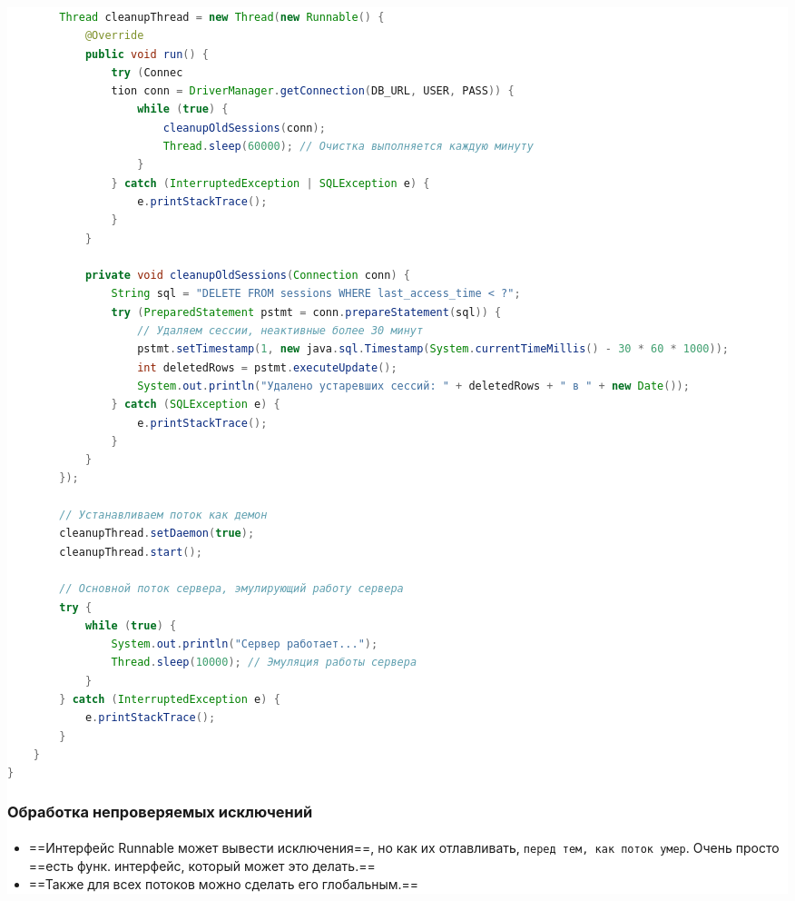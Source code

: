 ```Java
        Thread cleanupThread = new Thread(new Runnable() {
            @Override
            public void run() {
                try (Connec
                tion conn = DriverManager.getConnection(DB_URL, USER, PASS)) {
                    while (true) {
                        cleanupOldSessions(conn);
                        Thread.sleep(60000); // Очистка выполняется каждую минуту
                    }
                } catch (InterruptedException | SQLException e) {
                    e.printStackTrace();
                }
            }

            private void cleanupOldSessions(Connection conn) {
                String sql = "DELETE FROM sessions WHERE last_access_time < ?";
                try (PreparedStatement pstmt = conn.prepareStatement(sql)) {
                    // Удаляем сессии, неактивные более 30 минут
                    pstmt.setTimestamp(1, new java.sql.Timestamp(System.currentTimeMillis() - 30 * 60 * 1000));
                    int deletedRows = pstmt.executeUpdate();
                    System.out.println("Удалено устаревших сессий: " + deletedRows + " в " + new Date());
                } catch (SQLException e) {
                    e.printStackTrace();
                }
            }
        });

        // Устанавливаем поток как демон
        cleanupThread.setDaemon(true);
        cleanupThread.start();

        // Основной поток сервера, эмулирующий работу сервера
        try {
            while (true) {
                System.out.println("Сервер работает...");
                Thread.sleep(10000); // Эмуляция работы сервера
            }
        } catch (InterruptedException e) {
            e.printStackTrace();
        }
    }
}
```

### Обработка непроверяемых исключений

- ==Интерфейс Runnable может вывести исключения==, но как их отлавливать, `перед тем, как поток умер`. Очень просто ==есть функ. интерфейс, который может это делать.==
- ==Также для всех потоков можно сделать его глобальным.==
